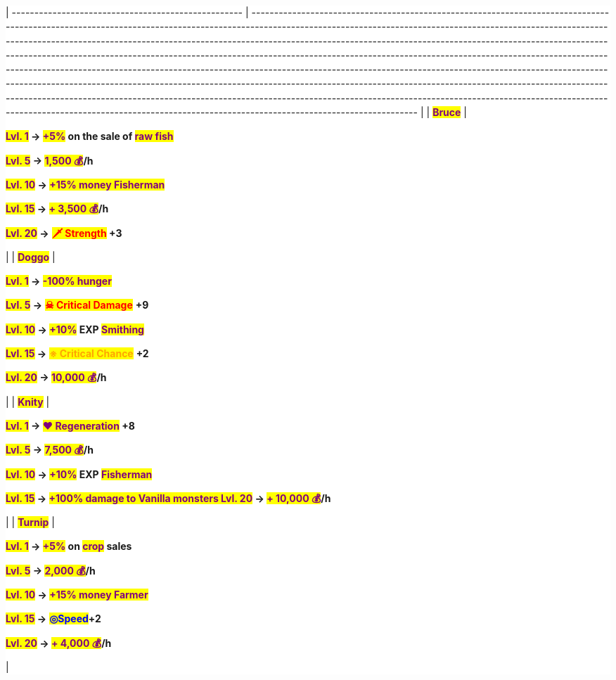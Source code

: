 | --------------------------------------------------- | -------------------------------------------------------------------------------------------------------------------------------------------------------------------------------------------------------------------------------------------------------------------------------------------------------------------------------------------------------------------------------------------------------------------------------------------------------------------------------------------------------------------------------------------------------------------------------------------------------------------------------------------------------------------------------------------------------------------------------------------------------------------------------------------------------------------------------------------------------------------------------------------------------------------------------------------------------------------------------------------------------- |
| <mark style="color:purple;">**Bruce**</mark>        | <p><mark style="color:purple;"><strong>Lvl. 1</strong></mark><strong> -> </strong><mark style="color:purple;"><strong>+5%</strong></mark><strong> on the sale of </strong><mark style="color:purple;"><strong>raw fish</strong></mark> </p><p><mark style="color:purple;"><strong>Lvl. 5</strong></mark><strong> -> </strong><mark style="color:purple;"><strong>1,500 💰</strong></mark><strong>/h</strong> </p><p><mark style="color:purple;"><strong>Lvl. 10</strong></mark><strong> -> </strong><mark style="color:purple;"><strong>+15% money Fisherman</strong></mark> </p><p><mark style="color:purple;"><strong>Lvl. 15</strong></mark><strong> -> </strong><mark style="color:purple;"><strong>+ 3,500 💰</strong></mark><strong>/h</strong> </p><p><mark style="color:purple;"><strong>Lvl. 20</strong></mark><strong> -></strong> <mark style="color:red;"><strong>🗡 Strength</strong></mark><strong> +3</strong></p>                                                                        |
| <mark style="color:purple;">**Doggo**</mark>        | <p><mark style="color:purple;"><strong>Lvl. 1</strong></mark><strong> -> </strong><mark style="color:purple;"><strong>-100% hunger</strong></mark> </p><p><mark style="color:purple;"><strong>Lvl. 5</strong></mark><strong> -></strong> <mark style="color:red;"><strong>☠ Critical Damage</strong></mark> <strong>+9</strong> </p><p><mark style="color:purple;"><strong>Lvl. 10</strong></mark><strong> -> </strong><mark style="color:purple;"><strong>+10%</strong></mark><strong> EXP </strong><mark style="color:purple;"><strong>Smithing</strong></mark> </p><p><mark style="color:purple;"><strong>Lvl. 15</strong></mark><strong> -></strong> <mark style="color:orange;"><strong>※ Critical Chance</strong></mark> <strong>+2</strong> </p><p><mark style="color:purple;"><strong>Lvl. 20</strong></mark><strong> -> </strong><mark style="color:purple;"><strong>10,000 💰</strong></mark><strong>/h</strong></p>                                                                           |
| <mark style="color:purple;">**Knity**</mark>        | <p><mark style="color:purple;"><strong>Lvl. 1</strong></mark><strong> -> </strong><mark style="color:purple;"><strong>❤ Regeneration</strong></mark><strong> +8</strong> </p><p><mark style="color:purple;"><strong>Lvl. 5</strong></mark><strong> -> </strong><mark style="color:purple;"><strong>7,500 💰</strong></mark><strong>/h</strong> </p><p><mark style="color:purple;"><strong>Lvl. 10</strong></mark><strong> -> </strong><mark style="color:purple;"><strong>+10%</strong></mark><strong> EXP </strong><mark style="color:purple;"><strong>Fisherman</strong></mark> </p><p><mark style="color:purple;"><strong>Lvl. 15</strong></mark><strong> -> </strong><mark style="color:purple;"><strong>+100% damage to Vanilla monsters Lvl. 20</strong></mark><strong> -> </strong><mark style="color:purple;"><strong>+ 10,000 💰</strong></mark><strong>/h</strong></p>                                                                                                                         |
| <mark style="color:purple;">**Turnip**</mark>       | <p><mark style="color:purple;"><strong>Lvl. 1</strong></mark><strong> -> </strong><mark style="color:purple;"><strong>+5%</strong></mark><strong> on </strong><mark style="color:purple;"><strong>crop</strong></mark><strong> sales</strong> </p><p><mark style="color:purple;"><strong>Lvl. 5</strong></mark><strong> -> </strong><mark style="color:purple;"><strong>2,000 💰</strong></mark><strong>/h</strong> </p><p><mark style="color:purple;"><strong>Lvl. 10</strong></mark><strong> -> </strong><mark style="color:purple;"><strong>+15% money Farmer</strong></mark> </p><p><mark style="color:purple;"><strong>Lvl. 15</strong></mark><strong> -></strong> <mark style="color:blue;"><strong>◎Speed</strong></mark><strong> </strong><mark style="color:purple;"><strong>​​</strong></mark><strong>+2</strong> </p><p><mark style="color:purple;"><strong>Lvl. 20</strong></mark><strong> -> </strong><mark style="color:purple;"><strong>+ 4,000 💰</strong></mark><strong>/h</strong></p> |